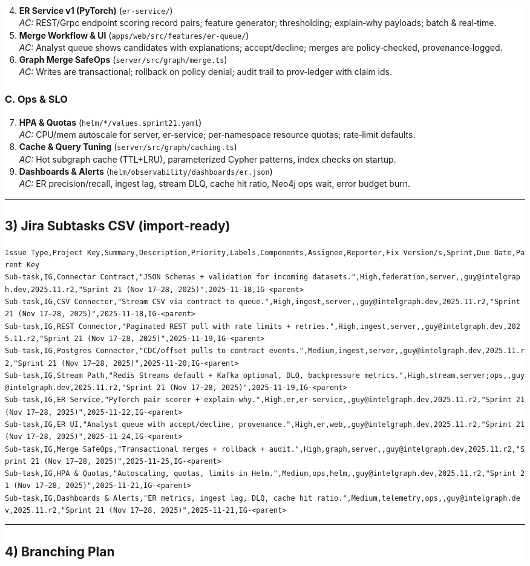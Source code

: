 4. **ER Service v1 (PyTorch)** (`er-service/`)  
   _AC:_ REST/Grpc endpoint scoring record pairs; feature generator; thresholding; explain‑why payloads; batch & real‑time.
5. **Merge Workflow & UI** (`apps/web/src/features/er-queue/`)  
   _AC:_ Analyst queue shows candidates with explanations; accept/decline; merges are policy‑checked, provenance‑logged.
6. **Graph Merge SafeOps** (`server/src/graph/merge.ts`)  
   _AC:_ Writes are transactional; rollback on policy denial; audit trail to prov‑ledger with claim ids.

### C. Ops & SLO

7. **HPA & Quotas** (`helm/*/values.sprint21.yaml`)  
   _AC:_ CPU/mem autoscale for server, er‑service; per‑namespace resource quotas; rate‑limit defaults.
8. **Cache & Query Tuning** (`server/src/graph/caching.ts`)  
   _AC:_ Hot subgraph cache (TTL+LRU), parameterized Cypher patterns, index checks on startup.
9. **Dashboards & Alerts** (`helm/observability/dashboards/er.json`)  
   _AC:_ ER precision/recall, ingest lag, stream DLQ, cache hit ratio, Neo4j ops wait, error budget burn.

---

## 3) Jira Subtasks CSV (import‑ready)

```csv
Issue Type,Project Key,Summary,Description,Priority,Labels,Components,Assignee,Reporter,Fix Version/s,Sprint,Due Date,Parent Key
Sub-task,IG,Connector Contract,"JSON Schemas + validation for incoming datasets.",High,federation,server,,guy@intelgraph.dev,2025.11.r2,"Sprint 21 (Nov 17–28, 2025)",2025-11-18,IG-<parent>
Sub-task,IG,CSV Connector,"Stream CSV via contract to queue.",High,ingest,server,,guy@intelgraph.dev,2025.11.r2,"Sprint 21 (Nov 17–28, 2025)",2025-11-18,IG-<parent>
Sub-task,IG,REST Connector,"Paginated REST pull with rate limits + retries.",High,ingest,server,,guy@intelgraph.dev,2025.11.r2,"Sprint 21 (Nov 17–28, 2025)",2025-11-19,IG-<parent>
Sub-task,IG,Postgres Connector,"CDC/offset pulls to contract events.",Medium,ingest,server,,guy@intelgraph.dev,2025.11.r2,"Sprint 21 (Nov 17–28, 2025)",2025-11-20,IG-<parent>
Sub-task,IG,Stream Path,"Redis Streams default + Kafka optional, DLQ, backpressure metrics.",High,stream,server;ops,,guy@intelgraph.dev,2025.11.r2,"Sprint 21 (Nov 17–28, 2025)",2025-11-19,IG-<parent>
Sub-task,IG,ER Service,"PyTorch pair scorer + explain-why.",High,er,er-service,,guy@intelgraph.dev,2025.11.r2,"Sprint 21 (Nov 17–28, 2025)",2025-11-22,IG-<parent>
Sub-task,IG,ER UI,"Analyst queue with accept/decline, provenance.",High,er,web,,guy@intelgraph.dev,2025.11.r2,"Sprint 21 (Nov 17–28, 2025)",2025-11-24,IG-<parent>
Sub-task,IG,Merge SafeOps,"Transactional merges + rollback + audit.",High,graph,server,,guy@intelgraph.dev,2025.11.r2,"Sprint 21 (Nov 17–28, 2025)",2025-11-25,IG-<parent>
Sub-task,IG,HPA & Quotas,"Autoscaling, quotas, limits in Helm.",Medium,ops,helm,,guy@intelgraph.dev,2025.11.r2,"Sprint 21 (Nov 17–28, 2025)",2025-11-21,IG-<parent>
Sub-task,IG,Dashboards & Alerts,"ER metrics, ingest lag, DLQ, cache hit ratio.",Medium,telemetry,ops,,guy@intelgraph.dev,2025.11.r2,"Sprint 21 (Nov 17–28, 2025)",2025-11-21,IG-<parent>
```

---

## 4) Branching Plan
